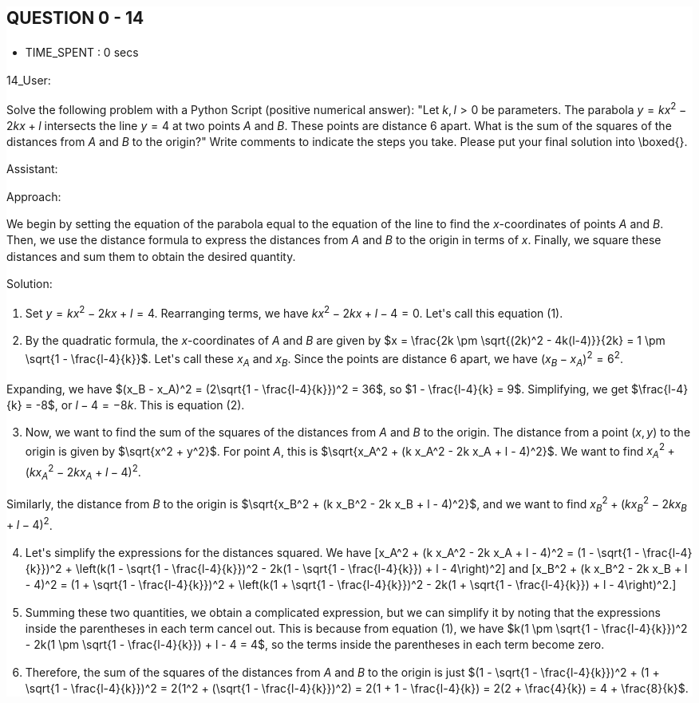 

## QUESTION 0 - 14 
- TIME_SPENT : 0 secs

14_User:

Solve the following problem with a Python Script (positive numerical answer):
"Let $k, l > 0$ be parameters. The parabola $y = kx^2 - 2kx + l$ intersects the line $y = 4$ at two points $A$ and $B$. These points are distance 6 apart. What is the sum of the squares of the distances from $A$ and $B$ to the origin?"
Write comments to indicate the steps you take. Please put your final solution into \boxed{}.

Assistant:

Approach:


We begin by setting the equation of the parabola equal to the equation of the line to find the $x$-coordinates of points $A$ and $B$.
Then, we use the distance formula to express the distances from $A$ and $B$ to the origin in terms of $x$.
Finally, we square these distances and sum them to obtain the desired quantity.

Solution:

1. Set $y = kx^2 - 2kx + l = 4$. Rearranging terms, we have $kx^2 - 2kx + l - 4 = 0$. Let's call this equation (1).

2. By the quadratic formula, the $x$-coordinates of $A$ and $B$ are given by $x = \frac{2k \pm \sqrt{(2k)^2 - 4k(l-4)}}{2k} = 1 \pm \sqrt{1 - \frac{l-4}{k}}$. Let's call these $x_A$ and $x_B$. Since the points are distance 6 apart, we have $(x_B - x_A)^2 = 6^2$. 

Expanding, we have $(x_B - x_A)^2 = (2\sqrt{1 - \frac{l-4}{k}})^2 = 36$, so $1 - \frac{l-4}{k} = 9$. Simplifying, we get $\frac{l-4}{k} = -8$, or $l-4 = -8k$. This is equation (2).

3. Now, we want to find the sum of the squares of the distances from $A$ and $B$ to the origin. The distance from a point $(x, y)$ to the origin is given by $\sqrt{x^2 + y^2}$. For point $A$, this is $\sqrt{x_A^2 + (k x_A^2 - 2k x_A + l - 4)^2}$. We want to find $x_A^2 + (k x_A^2 - 2k x_A + l - 4)^2$. 

Similarly, the distance from $B$ to the origin is $\sqrt{x_B^2 + (k x_B^2 - 2k x_B + l - 4)^2}$, and we want to find $x_B^2 + (k x_B^2 - 2k x_B + l - 4)^2$.

4. Let's simplify the expressions for the distances squared. We have
\[x_A^2 + (k x_A^2 - 2k x_A + l - 4)^2 = (1 - \sqrt{1 - \frac{l-4}{k}})^2 + \left(k(1 - \sqrt{1 - \frac{l-4}{k}})^2 - 2k(1 - \sqrt{1 - \frac{l-4}{k}}) + l - 4\right)^2\]
and
\[x_B^2 + (k x_B^2 - 2k x_B + l - 4)^2 = (1 + \sqrt{1 - \frac{l-4}{k}})^2 + \left(k(1 + \sqrt{1 - \frac{l-4}{k}})^2 - 2k(1 + \sqrt{1 - \frac{l-4}{k}}) + l - 4\right)^2.\]

5. Summing these two quantities, we obtain a complicated expression, but we can simplify it by noting that the expressions inside the parentheses in each term cancel out. This is because from equation (1), we have $k(1 \pm \sqrt{1 - \frac{l-4}{k}})^2 - 2k(1 \pm \sqrt{1 - \frac{l-4}{k}}) + l - 4 = 4$, so the terms inside the parentheses in each term become zero.

6. Therefore, the sum of the squares of the distances from $A$ and $B$ to the origin is just $(1 - \sqrt{1 - \frac{l-4}{k}})^2 + (1 + \sqrt{1 - \frac{l-4}{k}})^2 = 2(1^2 + (\sqrt{1 - \frac{l-4}{k}})^2) = 2(1 + 1 - \frac{l-4}{k}) = 2(2 + \frac{4}{k}) = 4 + \frac{8}{k}$.
